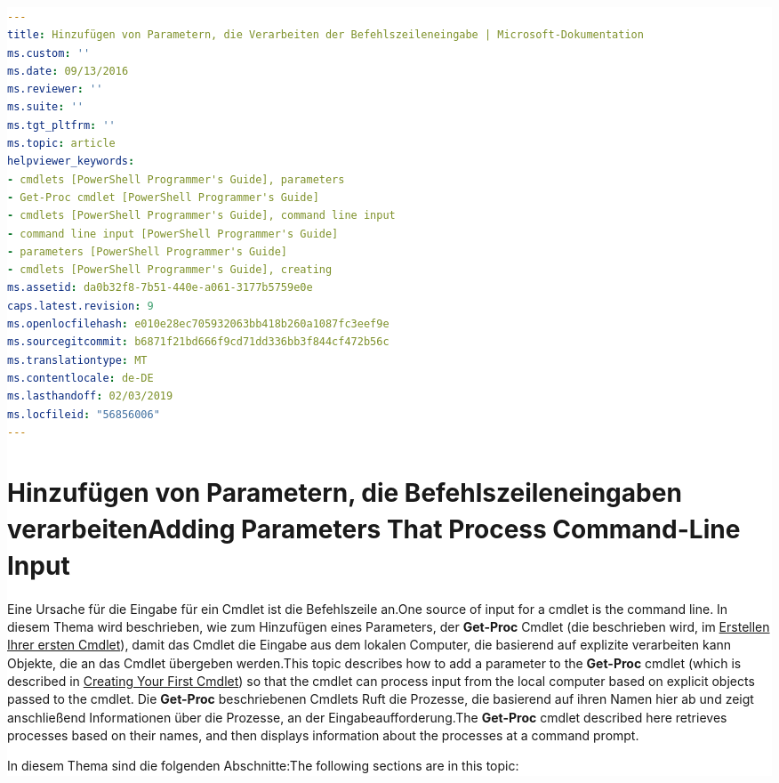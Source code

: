 ```yaml
---
title: Hinzufügen von Parametern, die Verarbeiten der Befehlszeileneingabe | Microsoft-Dokumentation
ms.custom: ''
ms.date: 09/13/2016
ms.reviewer: ''
ms.suite: ''
ms.tgt_pltfrm: ''
ms.topic: article
helpviewer_keywords:
- cmdlets [PowerShell Programmer's Guide], parameters
- Get-Proc cmdlet [PowerShell Programmer's Guide]
- cmdlets [PowerShell Programmer's Guide], command line input
- command line input [PowerShell Programmer's Guide]
- parameters [PowerShell Programmer's Guide]
- cmdlets [PowerShell Programmer's Guide], creating
ms.assetid: da0b32f8-7b51-440e-a061-3177b5759e0e
caps.latest.revision: 9
ms.openlocfilehash: e010e28ec705932063bb418b260a1087fc3eef9e
ms.sourcegitcommit: b6871f21bd666f9cd71dd336bb3f844cf472b56c
ms.translationtype: MT
ms.contentlocale: de-DE
ms.lasthandoff: 02/03/2019
ms.locfileid: "56856006"
---
```

# <a name="adding-parameters-that-process-command-line-input"></a><span data-ttu-id="04bca-102">Hinzufügen von Parametern, die Befehlszeileneingaben verarbeiten</span><span class="sxs-lookup"><span data-stu-id="04bca-102">Adding Parameters That Process Command-Line Input</span></span>

<span data-ttu-id="04bca-103">Eine Ursache für die Eingabe für ein Cmdlet ist die Befehlszeile an.</span><span class="sxs-lookup"><span data-stu-id="04bca-103">One source of input for a cmdlet is the command line.</span></span> <span data-ttu-id="04bca-104">In diesem Thema wird beschrieben, wie zum Hinzufügen eines Parameters, der **Get-Proc** Cmdlet (die beschrieben wird, im [Erstellen Ihrer ersten Cmdlet](./creating-a-cmdlet-without-parameters.md)), damit das Cmdlet die Eingabe aus dem lokalen Computer, die basierend auf explizite verarbeiten kann Objekte, die an das Cmdlet übergeben werden.</span><span class="sxs-lookup"><span data-stu-id="04bca-104">This topic describes how to add a parameter to the **Get-Proc** cmdlet (which is described in [Creating Your First Cmdlet](./creating-a-cmdlet-without-parameters.md)) so that the cmdlet can process input from the local computer based on explicit objects passed to the cmdlet.</span></span> <span data-ttu-id="04bca-105">Die **Get-Proc** beschriebenen Cmdlets Ruft die Prozesse, die basierend auf ihren Namen hier ab und zeigt anschließend Informationen über die Prozesse, an der Eingabeaufforderung.</span><span class="sxs-lookup"><span data-stu-id="04bca-105">The **Get-Proc** cmdlet described here retrieves processes based on their names, and then displays information about the processes at a command prompt.</span></span>

<span data-ttu-id="04bca-106">In diesem Thema sind die folgenden Abschnitte:</span><span class="sxs-lookup"><span data-stu-id="04bca-106">The following sections are in this topic:</span></span>
